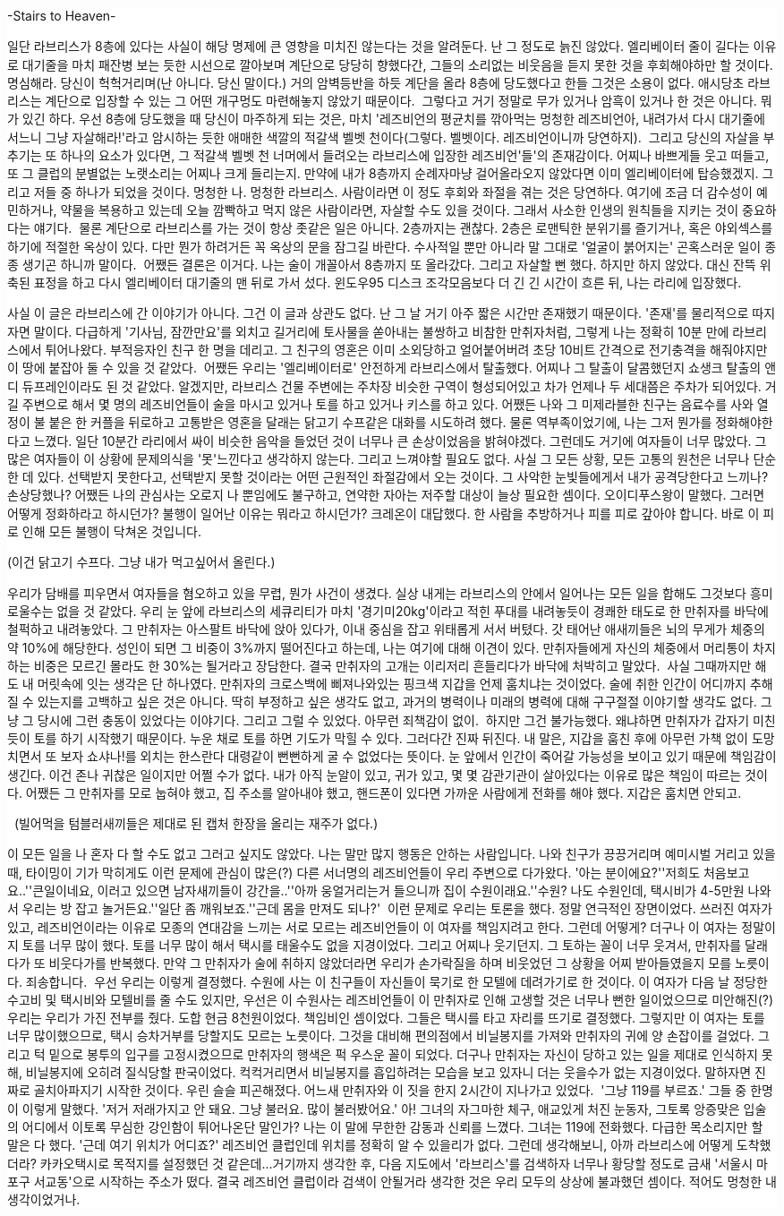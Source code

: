 -Stairs to Heaven-


일단 라브리스가 8층에 있다는 사실이 해당 명제에 큰 영향을 미치진 않는다는 것을 알려둔다. 난 그 정도로 늙진 않았다. 엘리베이터 줄이 길다는 이유로 대기줄을 마치 패잔병 보는 듯한 시선으로 깔아보며 계단으로 당당히 향했다간, 그들의 소리없는 비웃음을 듣지 못한 것을 후회해야하만 할 것이다. 명심해라. 당신이 헉헉거리며(난 아니다. 당신 말이다.) 거의 암벽등반을 하듯 계단을 올라 8층에 당도했다고 한들 그것은 소용이 없다. 애시당초 라브리스는 계단으로 입장할 수 있는 그 어떤 개구멍도 마련해놓지 않았기 때문이다. 
그렇다고 거기 정말로 무가 있거나 암흑이 있거나 한 것은 아니다. 뭐가 있긴 하다. 우선 8층에 당도했을 때 당신이 마주하게 되는 것은, 마치 '레즈비언의 평균치를 깎아먹는 멍청한 레즈비언아, 내려가서 다시 대기줄에 서느니 그냥 자살해라!'라고 암시하는 듯한 애매한 색깔의 적갈색 벨벳 천이다(그렇다. 벨벳이다. 레즈비언이니까 당연하지). 
그리고 당신의 자살을 부추기는 또 하나의 요소가 있다면, 그 적갈색 벨벳 천 너머에서 들려오는 라브리스에 입장한 레즈비언'들'의 존재감이다. 어찌나 바쁘게들 웃고 떠들고, 또 그 클럽의 분별없는 노랫소리는 어찌나 크게 들리는지. 만약에 내가 8층까지 순례자마냥 걸어올라오지 않았다면 이미 엘리베이터에 탑승했겠지. 그리고 저들 중 하나가 되었을 것이다. 멍청한 나. 멍청한 라브리스. 사람이라면 이 정도 후회와 좌절을 겪는 것은 당연하다. 여기에 조금 더 감수성이 예민하거나, 약물을 복용하고 있는데 오늘 깜빡하고 먹지 않은 사람이라면, 자살할 수도 있을 것이다. 그래서 사소한 인생의 원칙들을 지키는 것이 중요하다는 얘기다. 
물론 계단으로 라브리스를 가는 것이 항상 좃같은 일은 아니다. 2층까지는 괜찮다. 2층은 로맨틱한 분위기를 즐기거나, 혹은 야외섹스를 하기에 적절한 옥상이 있다. 다만 뭔가 하려거든 꼭 옥상의 문을 잠그길 바란다. 수사적일 뿐만 아니라 말 그대로 '얼굴이 붉어지는' 곤혹스러운 일이 종종 생기곤 하니까 말이다. 
어쨌든 결론은 이거다. 나는 술이 개꼴아서 8층까지 또 올라갔다. 그리고 자살할 뻔 했다. 하지만 하지 않았다. 대신 잔뜩 위축된 표정을 하고 다시 엘리베이터 대기줄의 맨 뒤로 가서 섰다. 윈도우95 디스크 조각모음보다 더 긴 긴 시간이 흐른 뒤, 나는 라리에 입장했다. 

사실 이 글은 라브리스에 간 이야기가 아니다. 그건 이 글과 상관도 없다. 난 그 날 거기 아주 짧은 시간만 존재했기 때문이다. '존재'를 물리적으로 따지자면 말이다. 다급하게 '기사님, 잠깐만요'를 외치고 길거리에 토사물을 쏟아내는 불쌍하고 비참한 만취자처럼, 그렇게 나는 정확히 10분 만에 라브리스에서 튀어나왔다. 부적응자인 친구 한 명을 데리고. 그 친구의 영혼은 이미 소외당하고 얼어붙어버려 초당 10비트 간격으로 전기충격을 해줘야지만 이 땅에 붙잡아 둘 수 있을 것 같았다. 
어쨌든 우리는 '엘리베이터로' 안전하게 라브리스에서 탈출했다. 어찌나 그 탈출이 달콤했던지 쇼생크 탈출의 앤디 듀프레인이라도 된 것 같았다. 알겠지만, 라브리스 건물 주변에는 주차장 비슷한 구역이 형성되어있고 차가 언제나 두 세대쯤은 주차가 되어있다. 거길 주변으로 해서 몇 명의 레즈비언들이 술을 마시고 있거나 토를 하고 있거나 키스를 하고 있다. 어쨌든 나와 그 미제라블한 친구는 음료수를 사와 열정이 불 붙은 한 커플을 뒤로하고 고통받은 영혼을 달래는 닭고기 수프같은 대화를 시도하려 했다. 물론 역부족이었기에, 나는 그저 뭔가를 정화해야한다고 느꼈다. 일단 10분간 라리에서 싸이 비슷한 음악을 들었던 것이 너무나 큰 손상이었음을 밝혀야겠다. 그런데도 거기에 여자들이 너무 많았다. 그 많은 여자들이 이 상황에 문제의식을 '못'느낀다고 생각하지 않는다. 그리고 느껴야할 필요도 없다. 사실 그 모든 상황, 모든 고통의 원천은 너무나 단순한 데 있다. 선택받지 못한다고, 선택받지 못할 것이라는 어떤 근원적인 좌절감에서 오는 것이다. 그 사악한 눈빛들에게서 내가 공격당한다고 느끼나? 손상당했나? 어쨌든 나의 관심사는 오로지 나 뿐임에도 불구하고, 연약한 자아는 저주할 대상이 늘상 필요한 셈이다. 오이디푸스왕이 말했다. 그러면 어떻게 정화하라고 하시던가? 불행이 일어난 이유는 뭐라고 하시던가? 크레온이 대답했다. 한 사람을 추방하거나 피를 피로 갚아야 합니다. 바로 이 피로 인해 모든 불행이 닥쳐온 것입니다. 



(이건 닭고기 수프다. 그냥 내가 먹고싶어서 올린다.)


우리가 담배를 피우면서 여자들을 혐오하고 있을 무렵, 뭔가 사건이 생겼다. 실상 내게는 라브리스의 안에서 일어나는 모든 일을 합해도 그것보다 흥미로울수는 없을 것 같았다. 우리 눈 앞에 라브리스의 세큐리티가 마치 '경기미20kg'이라고 적힌 푸대를 내려놓듯이 경쾌한 태도로 한 만취자를 바닥에 철퍽하고 내려놓았다. 그 만취자는 아스팔트 바닥에 앉아 있다가, 이내 중심을 잡고 위태롭게 서서 버텼다. 갓 태어난 애새끼들은 뇌의 무게가 체중의 약 10%에 해당한다. 성인이 되면 그 비중이 3%까지 떨어진다고 하는데, 나는 여기에 대해 이견이 있다. 만취자들에게 자신의 체중에서 머리통이 차지하는 비중은 모르긴 몰라도 한 30%는 될거라고 장담한다. 결국 만취자의 고개는 이리저리 흔들리다가 바닥에 처박히고 말았다. 
사실 그때까지만 해도 내 머릿속에 잇는 생각은 단 하나였다. 만취자의 크로스백에 삐져나와있는 핑크색 지갑을 언제 훔치냐는 것이었다. 술에 취한 인간이 어디까지 추해질 수 있는지를 고백하고 싶은 것은 아니다. 딱히 부정하고 싶은 생각도 없고, 과거의 병력이나 미래의 병력에 대해 구구절절 이야기할 생각도 없다. 그냥 그 당시에 그런 충동이 있었다는 이야기다. 그리고 그럴 수 있었다. 아무런 죄책감이 없이. 
하지만 그건 불가능했다. 왜냐하면 만취자가 갑자기 미친듯이 토를 하기 시작했기 때문이다. 누운 채로 토를 하면 기도가 막힐 수 있다. 그러다간 진짜 뒤진다. 내 말은, 지갑을 훔친 후에 아무런 가책 없이 도망치면서 또 보자 쇼샤나!를 외치는 한스란다 대령같이 뻔뻔하게 굴 수 없었다는 뜻이다. 눈 앞에서 인간이 죽어갈 가능성을 보이고 있기 때문에 책임감이 생긴다. 이건 존나 귀찮은 일이지만 어쩔 수가 없다. 내가 아직 눈알이 있고, 귀가 있고, 몇 몇 감관기관이 살아있다는 이유로 많은 책임이 따르는 것이다. 어쨌든 그 만취자를 모로 눕혀야 했고, 집 주소를 알아내야 했고, 핸드폰이 있다면 가까운 사람에게 전화를 해야 했다. 지갑은 훔치면 안되고. 


 
(빌어먹을 텀블러새끼들은 제대로 된 캡처 한장을 올리는 재주가 없다.)


이 모든 일을 나 혼자 다 할 수도 없고 그러고 싶지도 않았다. 나는 말만 많지 행동은 안하는 사람입니다. 나와 친구가 끙끙거리며 예미시벌 거리고 있을 때, 타이밍이 기가 막히게도 이런 문제에 관심이 많은(?) 다른 서너명의 레즈비언들이 우리 주변으로 다가왔다. '아는 분이에요?''저희도 처음보고요..''큰일이네요, 이러고 있으면 남자새끼들이 강간을..''아까 웅얼거리는거 들으니까 집이 수원이래요.''수원? 나도 수원인데, 택시비가 4-5만원 나와서 우리는 방 잡고 놀거든요.''일단 좀 깨워보죠.''근데 몸을 만져도 되나?' 
이런 문제로 우리는 토론을 했다. 정말 연극적인 장면이었다. 쓰러진 여자가 있고, 레즈비언이라는 이유로 모종의 연대감을 느끼는 서로 모르는 레즈비언들이 이 여자를 책임지려고 한다. 그런데 어떻게? 더구나 이 여자는 정말이지 토를 너무 많이 했다. 토를 너무 많이 해서 택시를 태울수도 없을 지경이었다. 그리고 어찌나 웃기던지. 그 토하는 꼴이 너무 웃겨서, 만취자를 달래다가 또 비웃다가를 반복했다. 만약 그 만취자가 술에 취하지 않았더라면 우리가 손가락질을 하며 비웃었던 그 상황을 어찌 받아들였을지 모를 노릇이다. 죄송합니다. 
우선 우리는 이렇게 결정했다. 수원에 사는 이 친구들이 자신들이 묵기로 한 모텔에 데려가기로 한 것이다. 이 여자가 다음 날 정당한 수고비 및 택시비와 모텔비를 줄 수도 있지만, 우선은 이 수원사는 레즈비언들이 이 만취자로 인해 고생할 것은 너무나 뻔한 일이었으므로 미안해진(?) 우리는 우리가 가진 전부를 줬다. 도합 현금 8천원이었다. 책임비인 셈이었다. 그들은 택시를 타고 자리를 뜨기로 결정했다. 그렇지만 이 여자는 토를 너무 많이했으므로, 택시 승차거부를 당할지도 모르는 노릇이다. 그것을 대비해 편의점에서 비닐봉지를 가져와 만취자의 귀에 양 손잡이를 걸었다. 그리고 턱 밑으로 봉투의 입구를 고정시켰으므로 만취자의 행색은 퍽 우스운 꼴이 되었다. 더구나 만취자는 자신이 당하고 있는 일을 제대로 인식하지 못해, 비닐봉지에 오히려 질식당할 판국이었다. 컥컥거리면서 비닐봉지를 흡입하려는 모습을 보고 있자니 더는 웃을수가 없는 지경이었다. 말하자면 진짜로 골치아파지기 시작한 것이다. 우린 슬슬 피곤해졌다. 어느새 만취자와 이 짓을 한지 2시간이 지나가고 있었다. 
'그냥 119를 부르죠.' 그들 중 한명이 이렇게 말했다. '저거 저래가지고 안 돼요. 그냥 불러요. 많이 불러봤어요.' 아! 그녀의 자그마한 체구, 애교있게 처진 눈동자, 그토록 앙증맞은 입술의 어디에서 이토록 무심한 강인함이 튀어나온단 말인가? 나는 이 말에 무한한 감동과 신뢰를 느꼈다. 그녀는 119에 전화했다. 다급한 목소리지만 할 말은 다 했다. '근데 여기 위치가 어디죠?' 레즈비언 클럽인데 위치를 정확히 알 수 있을리가 없다. 그런데 생각해보니, 아까 라브리스에 어떻게 도착했더라? 카카오택시로 목적지를 설정했던 것 같은데...거기까지 생각한 후, 다음 지도에서 '라브리스'를 검색하자 너무나 황당할 정도로 금새 '서울시 마포구 서교동'으로 시작하는 주소가 떴다. 결국 레즈비언 클럽이라 검색이 안될거라 생각한 것은 우리 모두의 상상에 불과했던 셈이다. 적어도 멍청한 내 생각이었거나.

